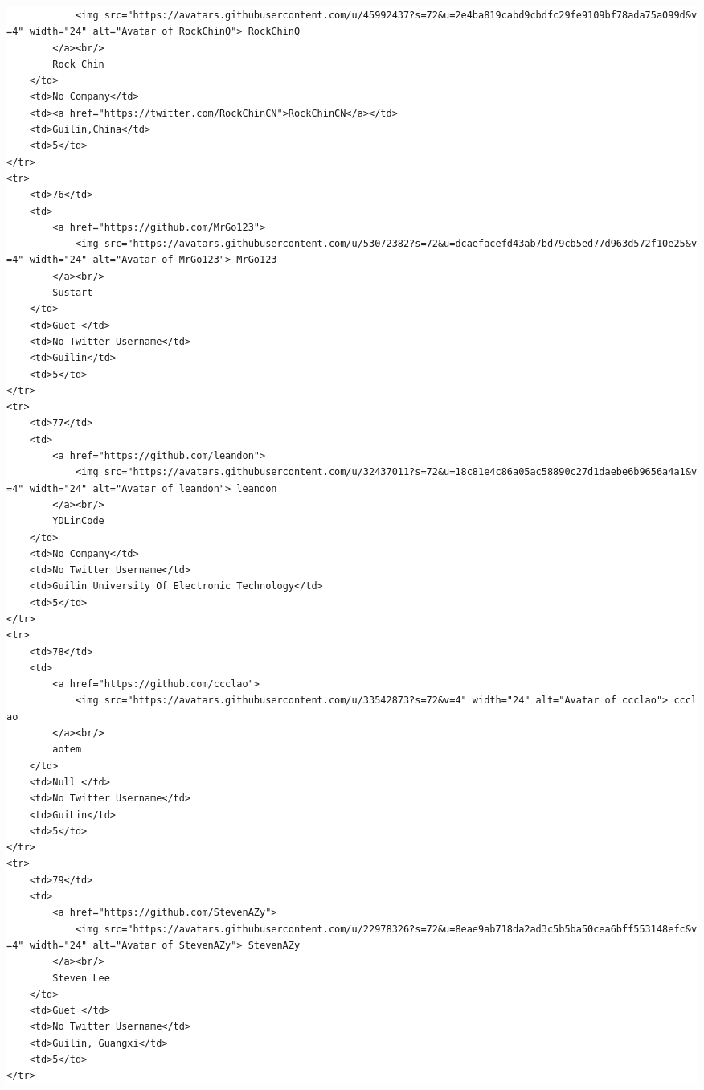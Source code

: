				<img src="https://avatars.githubusercontent.com/u/45992437?s=72&u=2e4ba819cabd9cbdfc29fe9109bf78ada75a099d&v=4" width="24" alt="Avatar of RockChinQ"> RockChinQ
			</a><br/>
			Rock Chin
		</td>
		<td>No Company</td>
		<td><a href="https://twitter.com/RockChinCN">RockChinCN</a></td>
		<td>Guilin,China</td>
		<td>5</td>
	</tr>
	<tr>
		<td>76</td>
		<td>
			<a href="https://github.com/MrGo123">
				<img src="https://avatars.githubusercontent.com/u/53072382?s=72&u=dcaefacefd43ab7bd79cb5ed77d963d572f10e25&v=4" width="24" alt="Avatar of MrGo123"> MrGo123
			</a><br/>
			Sustart
		</td>
		<td>Guet </td>
		<td>No Twitter Username</td>
		<td>Guilin</td>
		<td>5</td>
	</tr>
	<tr>
		<td>77</td>
		<td>
			<a href="https://github.com/leandon">
				<img src="https://avatars.githubusercontent.com/u/32437011?s=72&u=18c81e4c86a05ac58890c27d1daebe6b9656a4a1&v=4" width="24" alt="Avatar of leandon"> leandon
			</a><br/>
			YDLinCode
		</td>
		<td>No Company</td>
		<td>No Twitter Username</td>
		<td>Guilin University Of Electronic Technology</td>
		<td>5</td>
	</tr>
	<tr>
		<td>78</td>
		<td>
			<a href="https://github.com/ccclao">
				<img src="https://avatars.githubusercontent.com/u/33542873?s=72&v=4" width="24" alt="Avatar of ccclao"> ccclao
			</a><br/>
			aotem
		</td>
		<td>Null </td>
		<td>No Twitter Username</td>
		<td>GuiLin</td>
		<td>5</td>
	</tr>
	<tr>
		<td>79</td>
		<td>
			<a href="https://github.com/StevenAZy">
				<img src="https://avatars.githubusercontent.com/u/22978326?s=72&u=8eae9ab718da2ad3c5b5ba50cea6bff553148efc&v=4" width="24" alt="Avatar of StevenAZy"> StevenAZy
			</a><br/>
			Steven Lee
		</td>
		<td>Guet </td>
		<td>No Twitter Username</td>
		<td>Guilin, Guangxi</td>
		<td>5</td>
	</tr>